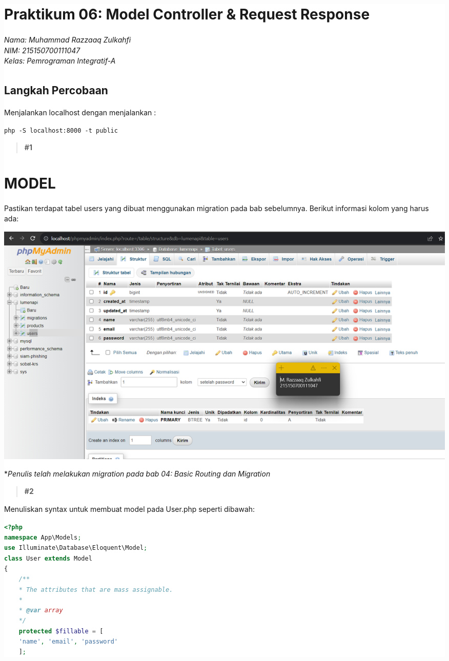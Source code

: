 # Praktikum 06: Model Controller & Request Response

###### Nama: Muhammad Razzaaq Zulkahfi<br>NIM: 215150700111047<br>Kelas: Pemrograman Integratif-A

## **Langkah Percobaan**

Menjalankan localhost dengan menjalankan :

```
php -S localhost:8000 -t public
```

> **#1**

# MODEL

Pastikan terdapat tabel users yang dibuat menggunakan migration pada bab
sebelumnya. Berikut informasi kolom yang harus ada:

![lumen/lumenapi/routes/web.php](<../Screenshoot/assets_praktikum_6/Langkah_6_  (2).png> "lumen/lumenapi/routes/web.php")

\*_Penulis telah melakukan migration pada bab 04: Basic Routing dan Migration_

> **#2**

Menuliskan syntax untuk membuat model pada User.php seperti dibawah:

```php
<?php
namespace App\Models;
use Illuminate\Database\Eloquent\Model;
class User extends Model
{
    /**
    * The attributes that are mass assignable.
    *
    * @var array
    */
    protected $fillable = [
    'name', 'email', 'password'
    ];
```